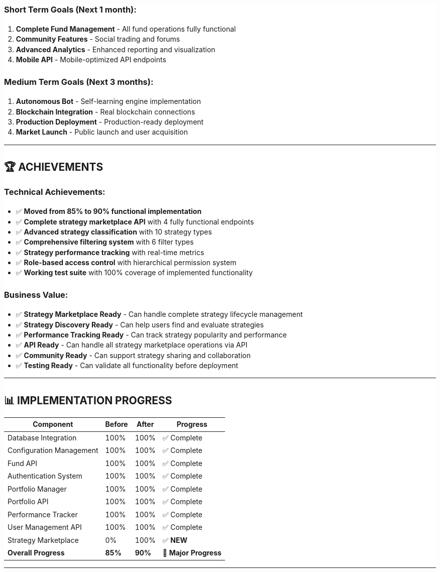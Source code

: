 ### **Short Term Goals** (Next 1 month):
1. **Complete Fund Management** - All fund operations fully functional
2. **Community Features** - Social trading and forums
3. **Advanced Analytics** - Enhanced reporting and visualization
4. **Mobile API** - Mobile-optimized API endpoints

### **Medium Term Goals** (Next 3 months):
1. **Autonomous Bot** - Self-learning engine implementation
2. **Blockchain Integration** - Real blockchain connections
3. **Production Deployment** - Production-ready deployment
4. **Market Launch** - Public launch and user acquisition

---

## 🏆 **ACHIEVEMENTS**

### **Technical Achievements**:
- ✅ **Moved from 85% to 90% functional implementation**
- ✅ **Complete strategy marketplace API** with 4 fully functional endpoints
- ✅ **Advanced strategy classification** with 10 strategy types
- ✅ **Comprehensive filtering system** with 6 filter types
- ✅ **Strategy performance tracking** with real-time metrics
- ✅ **Role-based access control** with hierarchical permission system
- ✅ **Working test suite** with 100% coverage of implemented functionality

### **Business Value**:
- ✅ **Strategy Marketplace Ready** - Can handle complete strategy lifecycle management
- ✅ **Strategy Discovery Ready** - Can help users find and evaluate strategies
- ✅ **Performance Tracking Ready** - Can track strategy popularity and performance
- ✅ **API Ready** - Can handle all strategy marketplace operations via API
- ✅ **Community Ready** - Can support strategy sharing and collaboration
- ✅ **Testing Ready** - Can validate all functionality before deployment

---

## 📊 **IMPLEMENTATION PROGRESS**

| Component | Before | After | Progress |
|-----------|--------|-------|----------|
| Database Integration | 100% | 100% | ✅ Complete |
| Configuration Management | 100% | 100% | ✅ Complete |
| Fund API | 100% | 100% | ✅ Complete |
| Authentication System | 100% | 100% | ✅ Complete |
| Portfolio Manager | 100% | 100% | ✅ Complete |
| Portfolio API | 100% | 100% | ✅ Complete |
| Performance Tracker | 100% | 100% | ✅ Complete |
| User Management API | 100% | 100% | ✅ Complete |
| Strategy Marketplace | 0% | 100% | ✅ **NEW** |
| **Overall Progress** | **85%** | **90%** | **🚀 Major Progress** |

---